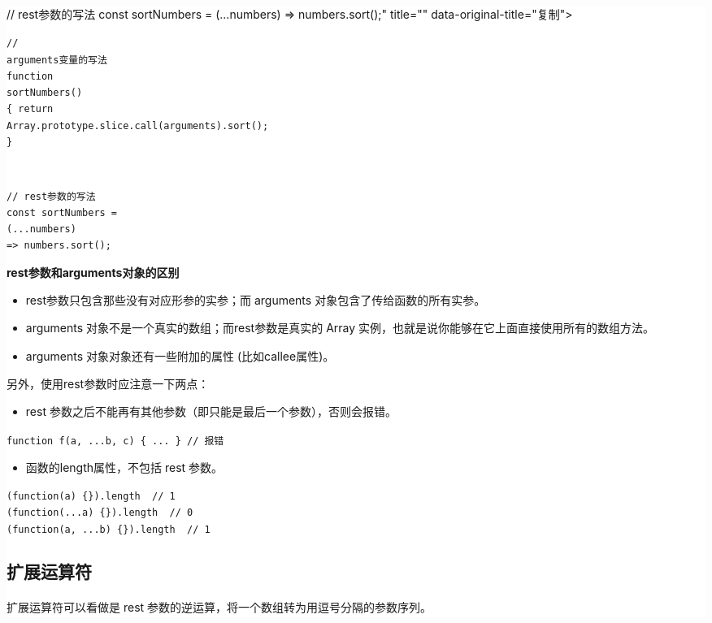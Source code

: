 // rest参数的写法
const sortNumbers = (...numbers) => numbers.sort();" title="" data-original-title="复制"></span>
      <span type="button" class="saveToNote code-tool" data-toggle="tooltip" data-placement="top" title="" data-original-title="放进笔记"></span>
      </div>
      </div><pre class="hljs javascript"><code><span class="hljs-comment">// arguments变量的写法</span>
<span class="hljs-function"><span class="hljs-keyword">function</span> <span class="hljs-title">sortNumbers</span>(<span class="hljs-params"></span>) </span>{
  <span class="hljs-keyword">return</span> <span class="hljs-built_in">Array</span>.prototype.slice.call(<span class="hljs-built_in">arguments</span>).sort();
}

<span class="hljs-comment">// rest参数的写法</span>
<span class="hljs-keyword">const</span> sortNumbers = <span class="hljs-function">(<span class="hljs-params">...numbers</span>) =&gt;</span> numbers.sort();</code></pre>
<p><strong>rest参数和arguments对象的区别</strong></p>
<ul>
<li><p>rest参数只包含那些没有对应形参的实参；而 arguments 对象包含了传给函数的所有实参。</p></li>
<li><p>arguments 对象不是一个真实的数组；而rest参数是真实的 Array 实例，也就是说你能够在它上面直接使用所有的数组方法。</p></li>
<li><p>arguments 对象对象还有一些附加的属性 (比如callee属性)。</p></li>
</ul>
<p>另外，使用rest参数时应注意一下两点：</p>
<ul><li><p>rest 参数之后不能再有其他参数（即只能是最后一个参数），否则会报错。</p></li></ul>
<div class="widget-codetool" style="display:none;">
      <div class="widget-codetool--inner">
      <span class="selectCode code-tool" data-toggle="tooltip" data-placement="top" title="" data-original-title="全选"></span>
      <span type="button" class="copyCode code-tool" data-toggle="tooltip" data-placement="top" data-clipboard-text="function f(a, ...b, c) { ... } // 报错" title="" data-original-title="复制"></span>
      <span type="button" class="saveToNote code-tool" data-toggle="tooltip" data-placement="top" title="" data-original-title="放进笔记"></span>
      </div>
      </div><pre class="hljs actionscript"><code style="word-break: break-word; white-space: initial;"><span class="hljs-function"><span class="hljs-keyword">function</span> <span class="hljs-title">f</span><span class="hljs-params">(a, <span class="hljs-rest_arg">...b</span>, c)</span> </span>{ ... } <span class="hljs-comment">// 报错</span></code></pre>
<ul><li><p>函数的length属性，不包括 rest 参数。</p></li></ul>
<div class="widget-codetool" style="display:none;">
      <div class="widget-codetool--inner">
      <span class="selectCode code-tool" data-toggle="tooltip" data-placement="top" title="" data-original-title="全选"></span>
      <span type="button" class="copyCode code-tool" data-toggle="tooltip" data-placement="top" data-clipboard-text="(function(a) {}).length  // 1
(function(...a) {}).length  // 0
(function(a, ...b) {}).length  // 1" title="" data-original-title="复制"></span>
      <span type="button" class="saveToNote code-tool" data-toggle="tooltip" data-placement="top" title="" data-original-title="放进笔记"></span>
      </div>
      </div><pre class="hljs actionscript"><code>(<span class="hljs-function"><span class="hljs-keyword">function</span><span class="hljs-params">(a)</span> </span>{}).length  <span class="hljs-comment">// 1</span>
(<span class="hljs-function"><span class="hljs-keyword">function</span><span class="hljs-params">(<span class="hljs-rest_arg">...a</span>)</span> </span>{}).length  <span class="hljs-comment">// 0</span>
(<span class="hljs-function"><span class="hljs-keyword">function</span><span class="hljs-params">(a, <span class="hljs-rest_arg">...b</span>)</span> </span>{}).length  <span class="hljs-comment">// 1</span></code></pre>
<h2 id="articleHeader1">扩展运算符</h2>
<p>扩展运算符可以看做是 rest 参数的逆运算，将一个数组转为用逗号分隔的参数序列。</p>
<div class="widget-codetool" style="display:none;">
      <div class="widget-codetool--inner">
      <span class="selectCode code-tool" data-toggle="tooltip" data-placement="top" title="" data-original-title="全选"></span>